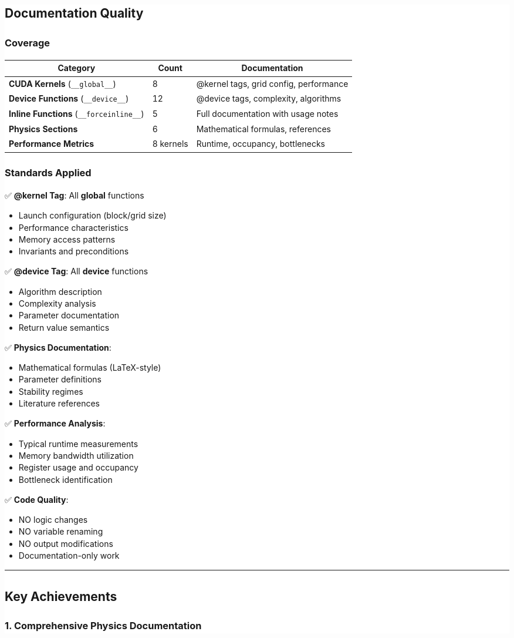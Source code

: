 ## Documentation Quality

### Coverage

| Category | Count | Documentation |
|----------|-------|---------------|
| **CUDA Kernels** (`__global__`) | 8 | @kernel tags, grid config, performance |
| **Device Functions** (`__device__`) | 12 | @device tags, complexity, algorithms |
| **Inline Functions** (`__forceinline__`) | 5 | Full documentation with usage notes |
| **Physics Sections** | 6 | Mathematical formulas, references |
| **Performance Metrics** | 8 kernels | Runtime, occupancy, bottlenecks |

### Standards Applied

✅ **@kernel Tag**: All __global__ functions
- Launch configuration (block/grid size)
- Performance characteristics
- Memory access patterns
- Invariants and preconditions

✅ **@device Tag**: All __device__ functions
- Algorithm description
- Complexity analysis
- Parameter documentation
- Return value semantics

✅ **Physics Documentation**:
- Mathematical formulas (LaTeX-style)
- Parameter definitions
- Stability regimes
- Literature references

✅ **Performance Analysis**:
- Typical runtime measurements
- Memory bandwidth utilization
- Register usage and occupancy
- Bottleneck identification

✅ **Code Quality**:
- NO logic changes
- NO variable renaming
- NO output modifications
- Documentation-only work

---

## Key Achievements

### 1. Comprehensive Physics Documentation

